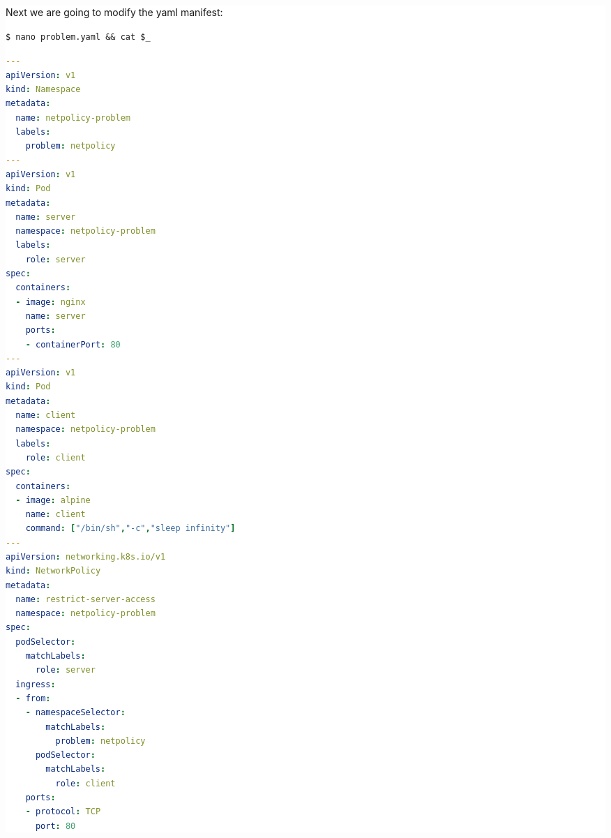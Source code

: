 Next we are going to modify the yaml manifest:

```shell
$ nano problem.yaml && cat $_
```

```yaml
---
apiVersion: v1
kind: Namespace
metadata:
  name: netpolicy-problem
  labels:
    problem: netpolicy
---
apiVersion: v1
kind: Pod
metadata:
  name: server
  namespace: netpolicy-problem
  labels:
    role: server
spec:
  containers:
  - image: nginx
    name: server
    ports:
    - containerPort: 80
---
apiVersion: v1
kind: Pod
metadata:
  name: client
  namespace: netpolicy-problem
  labels:
    role: client
spec:
  containers:
  - image: alpine
    name: client
    command: ["/bin/sh","-c","sleep infinity"]
---
apiVersion: networking.k8s.io/v1
kind: NetworkPolicy
metadata:
  name: restrict-server-access
  namespace: netpolicy-problem
spec:
  podSelector:
    matchLabels:
      role: server
  ingress:
  - from:
    - namespaceSelector:
        matchLabels:
          problem: netpolicy
      podSelector:
        matchLabels:
          role: client
    ports:
    - protocol: TCP
      port: 80

```
